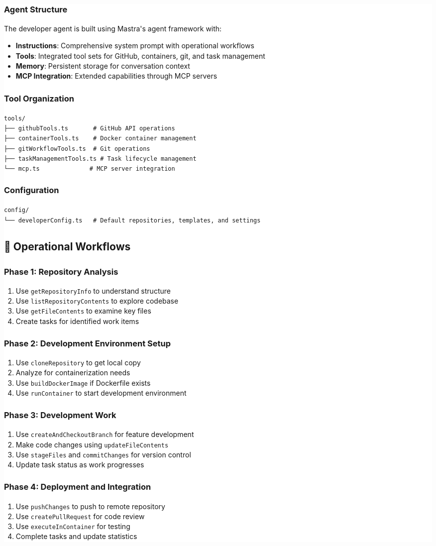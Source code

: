 ### Agent Structure
The developer agent is built using Mastra's agent framework with:
- **Instructions**: Comprehensive system prompt with operational workflows
- **Tools**: Integrated tool sets for GitHub, containers, git, and task management
- **Memory**: Persistent storage for conversation context
- **MCP Integration**: Extended capabilities through MCP servers

### Tool Organization
```
tools/
├── githubTools.ts       # GitHub API operations
├── containerTools.ts    # Docker container management
├── gitWorkflowTools.ts  # Git operations
├── taskManagementTools.ts # Task lifecycle management
└── mcp.ts              # MCP server integration
```

### Configuration
```
config/
└── developerConfig.ts   # Default repositories, templates, and settings
```

## 🔄 Operational Workflows

### Phase 1: Repository Analysis
1. Use `getRepositoryInfo` to understand structure
2. Use `listRepositoryContents` to explore codebase
3. Use `getFileContents` to examine key files
4. Create tasks for identified work items

### Phase 2: Development Environment Setup
1. Use `cloneRepository` to get local copy
2. Analyze for containerization needs
3. Use `buildDockerImage` if Dockerfile exists
4. Use `runContainer` to start development environment

### Phase 3: Development Work
1. Use `createAndCheckoutBranch` for feature development
2. Make code changes using `updateFileContents`
3. Use `stageFiles` and `commitChanges` for version control
4. Update task status as work progresses

### Phase 4: Deployment and Integration
1. Use `pushChanges` to push to remote repository
2. Use `createPullRequest` for code review
3. Use `executeInContainer` for testing
4. Complete tasks and update statistics
